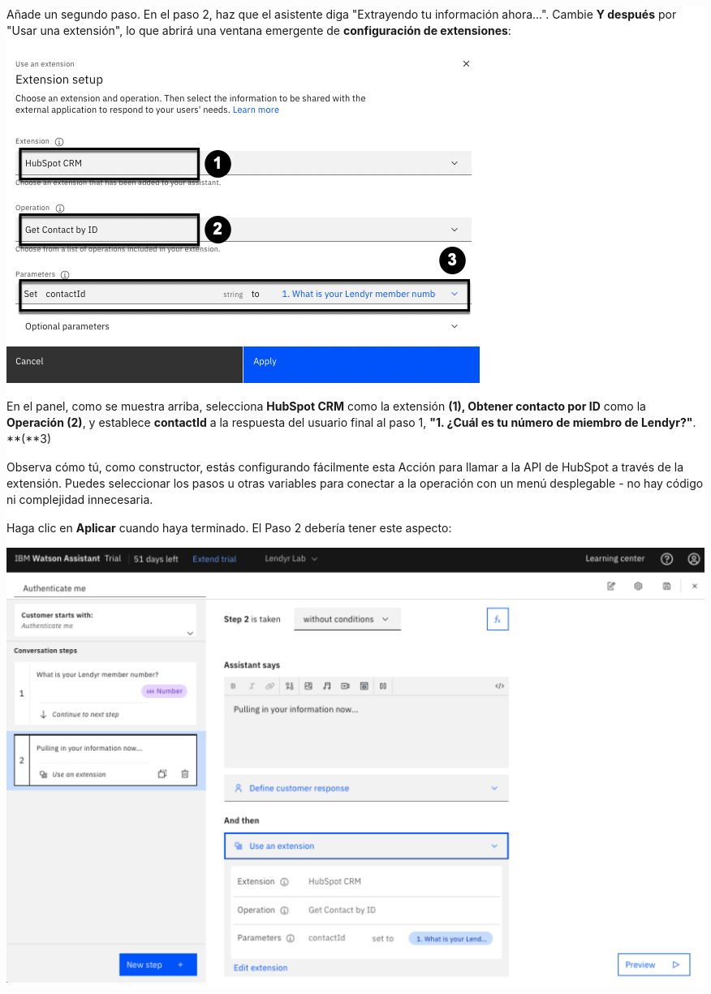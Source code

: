 
Añade un segundo paso. En el paso 2, haz que el asistente diga "Extrayendo tu información ahora...". Cambie **Y después** por "Usar una extensión", lo que abrirá una ventana emergente de **configuración de extensiones**:

![](../images/201/40.png)

En el panel, como se muestra arriba, selecciona **HubSpot CRM** como la extensión **(1), Obtener contacto por ID** como la **Operación (2)**, y establece **contactId** a la respuesta del usuario final al paso 1, **"1. ¿Cuál es tu número de miembro de Lendyr?"**. **(**3)

Observa cómo tú, como constructor, estás configurando fácilmente esta Acción para llamar a la API de HubSpot a través de la extensión. Puedes seleccionar los pasos u otras variables para conectar a la operación con un menú desplegable - no hay código ni complejidad innecesaria.

Haga clic en **Aplicar** cuando haya terminado. El Paso 2 debería tener este aspecto:

![](../images/201/41.png)